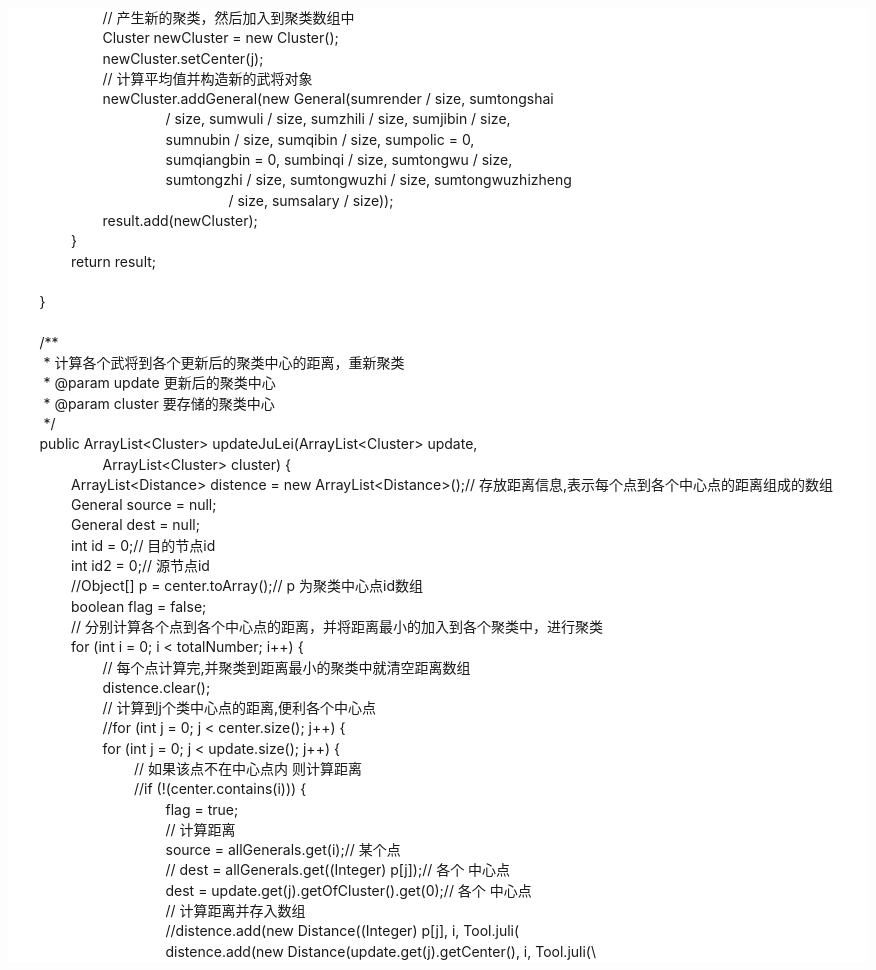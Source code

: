                         // 产生新的聚类，然后加入到聚类数组中\
                        Cluster newCluster = new Cluster();\
                        newCluster.setCenter(j);\
                        // 计算平均值并构造新的武将对象\
                        newCluster.addGeneral(new General(sumrender /
size, sumtongshai\
                                        / size, sumwuli / size, sumzhili
/ size, sumjibin / size,\
                                        sumnubin / size, sumqibin /
size, sumpolic = 0,\
                                        sumqiangbin = 0, sumbinqi /
size, sumtongwu / size,\
                                        sumtongzhi / size, sumtongwuzhi
/ size, sumtongwuzhizheng\
                                                        / size,
sumsalary / size));\
                        result.add(newCluster);\
                }\
                return result;\
\
        }\
\
        /\*\*\
         \* 计算各个武将到各个更新后的聚类中心的距离，重新聚类\
         \* @param update 更新后的聚类中心\
         \* @param cluster 要存储的聚类中心\
         \*/\
        public ArrayList&lt;Cluster&gt;
updateJuLei(ArrayList&lt;Cluster&gt; update,\
                        ArrayList&lt;Cluster&gt; cluster) {\
                ArrayList&lt;Distance&gt; distence = new
ArrayList&lt;Distance&gt;();//
存放距离信息,表示每个点到各个中心点的距离组成的数组\
                General source = null;\
                General dest = null;\
                int id = 0;// 目的节点id\
                int id2 = 0;// 源节点id\
                //Object\[\] p = center.toArray();// p
为聚类中心点id数组\
                boolean flag = false;\
                //
分别计算各个点到各个中心点的距离，并将距离最小的加入到各个聚类中，进行聚类\
                for (int i = 0; i &lt; totalNumber; i++) {\
                        //
每个点计算完,并聚类到距离最小的聚类中就清空距离数组\
                        distence.clear();\
                        // 计算到j个类中心点的距离,便利各个中心点\
                        //for (int j = 0; j &lt; center.size(); j++) {\
                        for (int j = 0; j &lt; update.size(); j++) {\
                                // 如果该点不在中心点内 则计算距离\
                                //if (!(center.contains(i))) {\
                                        flag = true;\
                                        // 计算距离\
                                        source = allGenerals.get(i);//
某个点\
                                        // dest =
allGenerals.get((Integer) p\[j\]);// 各个 中心点\
                                        dest =
update.get(j).getOfCluster().get(0);// 各个 中心点\
                                        // 计算距离并存入数组\
                                        //distence.add(new
Distance((Integer) p\[j\], i, Tool.juli(\
                                        distence.add(new
Distance(update.get(j).getCenter(), i, Tool.juli(\